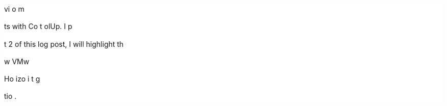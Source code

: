 
vi
o
m

ts with Co
t
olUp. I
 p

t 2 of this 
log post, I will highlight th
 

w VMw


 Ho
izo
 i
t
g

tio
.






